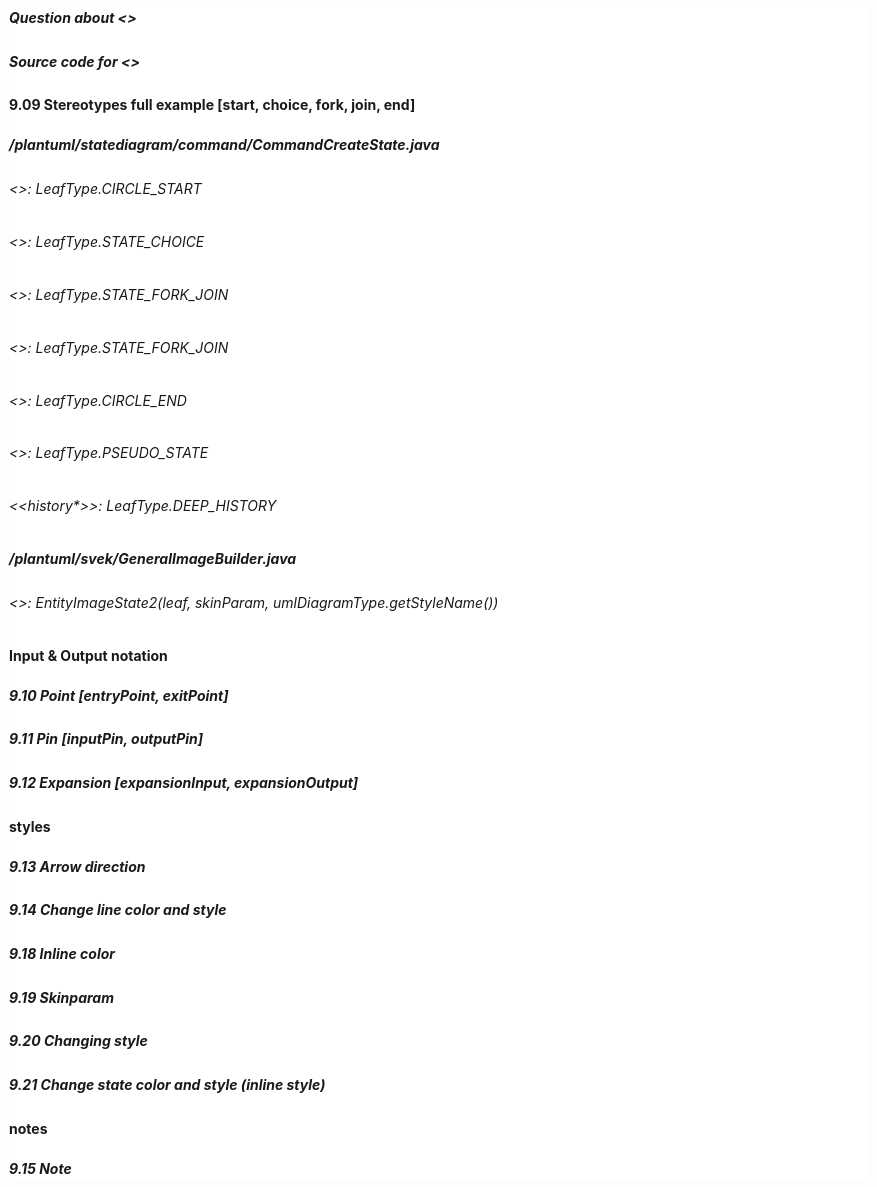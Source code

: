 ##### Question about <<sdlreceive>>

##### Source code for <<sdlreceive>>

#### 9.09 Stereotypes full example [start, choice, fork, join, end]

##### /plantuml/statediagram/command/CommandCreateState.java

###### <<start>>: LeafType.CIRCLE_START

###### <<choice>>: LeafType.STATE_CHOICE

###### <<fork>>: LeafType.STATE_FORK_JOIN

###### <<join>>: LeafType.STATE_FORK_JOIN

###### <<end>>: LeafType.CIRCLE_END

###### <<history>>: LeafType.PSEUDO_STATE

###### <<history*>>: LeafType.DEEP_HISTORY

##### /plantuml/svek/GeneralImageBuilder.java

###### <<sdlreceive>>: EntityImageState2(leaf, skinParam, umlDiagramType.getStyleName())

#### Input & Output notation

##### 9.10 Point [entryPoint, exitPoint]

##### 9.11 Pin [inputPin, outputPin]

##### 9.12 Expansion [expansionInput, expansionOutput]

#### styles

##### 9.13 Arrow direction

##### 9.14 Change line color and style

##### 9.18 Inline color

##### 9.19 Skinparam

##### 9.20 Changing style

##### 9.21 Change state color and style (inline style)

#### notes

##### 9.15 Note
